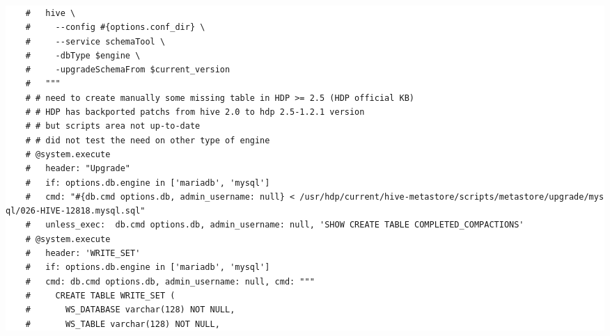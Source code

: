         #   hive \
        #     --config #{options.conf_dir} \
        #     --service schemaTool \
        #     -dbType $engine \
        #     -upgradeSchemaFrom $current_version
        #   """
        # # need to create manually some missing table in HDP >= 2.5 (HDP official KB)
        # # HDP has backported patchs from hive 2.0 to hdp 2.5-1.2.1 version
        # # but scripts area not up-to-date
        # # did not test the need on other type of engine
        # @system.execute
        #   header: "Upgrade"
        #   if: options.db.engine in ['mariadb', 'mysql']
        #   cmd: "#{db.cmd options.db, admin_username: null} < /usr/hdp/current/hive-metastore/scripts/metastore/upgrade/mysql/026-HIVE-12818.mysql.sql"
        #   unless_exec:  db.cmd options.db, admin_username: null, 'SHOW CREATE TABLE COMPLETED_COMPACTIONS'
        # @system.execute
        #   header: 'WRITE_SET'
        #   if: options.db.engine in ['mariadb', 'mysql']
        #   cmd: db.cmd options.db, admin_username: null, cmd: """
        #     CREATE TABLE WRITE_SET (
        #       WS_DATABASE varchar(128) NOT NULL,
        #       WS_TABLE varchar(128) NOT NULL,